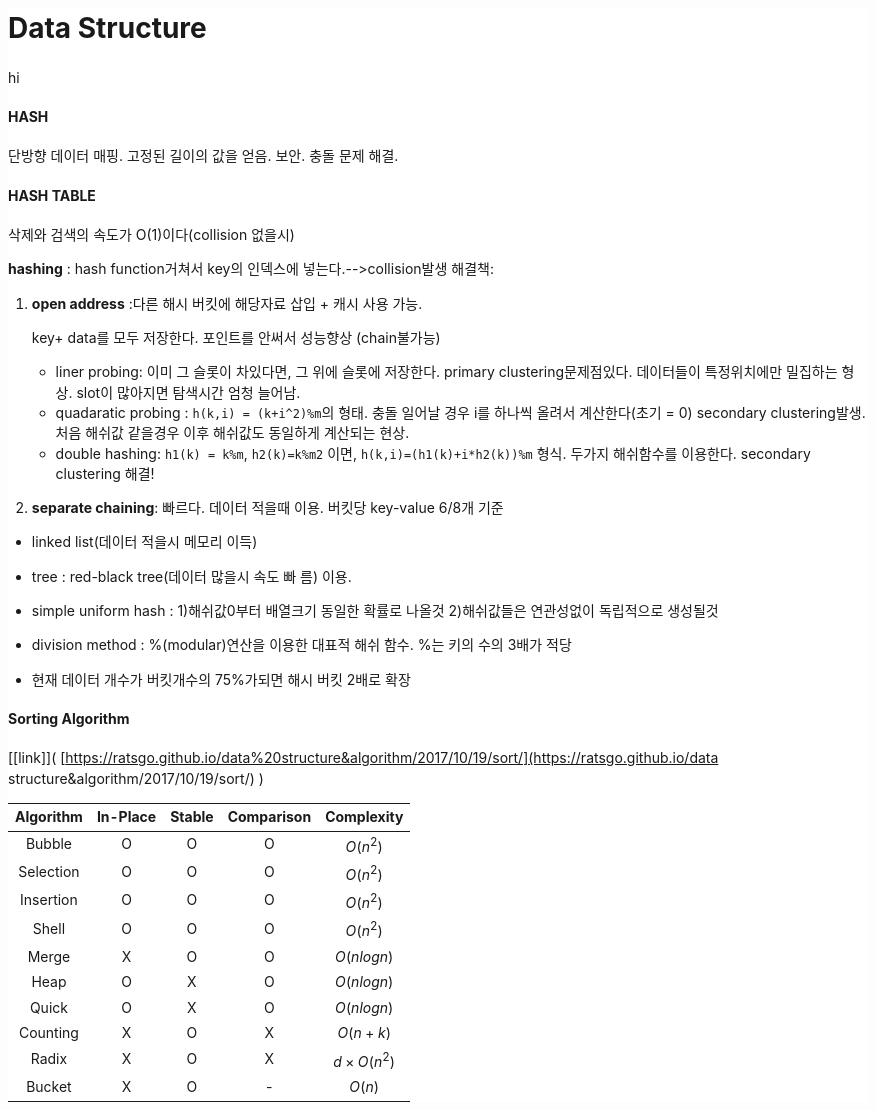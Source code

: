# Data Structure 
hi
#### HASH

단방향 데이터 매핑. 고정된 길이의 값을 얻음. 보안. 충돌 문제 해결. 

#### HASH TABLE

삭제와 검색의 속도가 O(1)이다(collision 없을시) 

**hashing** : hash function거쳐서 key의 인덱스에 넣는다.-->collision발생 
해결책:

1. **open address** :다른 해시 버킷에 해당자료 삽입 + 캐시 사용 가능. 

   key+ data를 모두 저장한다. 포인트를 안써서 성능향상 (chain불가능)

   * liner probing: 이미 그 슬롯이 차있다면, 그 위에 슬롯에 저장한다. primary clustering문제점있다. 데이터들이 특정위치에만 밀집하는 형상. slot이 많아지면 탐색시간 엄청 늘어남.
   * quadaratic probing : `h(k,i) = (k+i^2)%m`의 형태. 충돌 일어날 경우 i를 하나씩 올려서 계산한다(초기 = 0) secondary clustering발생. 처음 해쉬값 같을경우 이후 해쉬값도 동일하게 계산되는 현상.
   * double hashing: `h1(k) = k%m`, `h2(k)=k%m2` 이면, `h(k,i)=(h1(k)+i*h2(k))%m` 형식.
     두가지 해쉬함수를 이용한다. secondary clustering 해결! 

2.  **separate chaining**: 빠르다. 데이터 적을때 이용. 버킷당 key-value 6/8개 기준
   * linked list(데이터 적을시 메모리 이득) 
   * tree : red-black tree(데이터 많을시 속도 빠	름) 이용. 

* simple uniform hash : 1)해쉬값0부터 배열크기 동일한 확률로 나올것
      2)해쉬값들은 연관성없이 독립적으로 생성될것

* division method : %(modular)연산을 이용한 대표적 해쉬 함수. %는 키의 수의 3배가 적당 
* 현재 데이터 개수가 버킷개수의 75%가되면 해시 버킷 2배로 확장 

#### Sorting Algorithm 

[[link]]( [https://ratsgo.github.io/data%20structure&algorithm/2017/10/19/sort/](https://ratsgo.github.io/data structure&algorithm/2017/10/19/sort/) )

| Algorithm | In-Place | Stable | Comparison |    Complexity    |
| :-------: | :------: | :----: | :--------: | :--------------: |
|  Bubble   |    O     |   O    |     O      |     $O(n^2)$     |
| Selection |    O     |   O    |     O      |     $O(n^2)$     |
| Insertion |    O     |   O    |     O      |     $O(n^2)$     |
|   Shell   |    O     |   O    |     O      |     $O(n^2)$     |
|   Merge   |    X     |   O    |     O      |    $O(nlogn)$    |
|   Heap    |    O     |   X    |     O      |    $O(nlogn)$    |
|   Quick   |    O     |   X    |     O      |    $O(nlogn)$    |
| Counting  |    X     |   O    |     X      |     $O(n+k)$     |
|   Radix   |    X     |   O    |     X      | $d\times O(n^2)$ |
|  Bucket   |    X     |   O    |     -      |      $O(n)$      |
